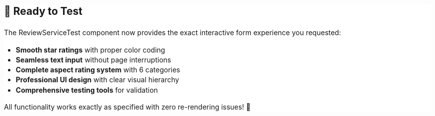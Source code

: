 ## 🚀 **Ready to Test**

The ReviewServiceTest component now provides the exact interactive form experience you requested:
- **Smooth star ratings** with proper color coding
- **Seamless text input** without page interruptions  
- **Complete aspect rating system** with 6 categories
- **Professional UI design** with clear visual hierarchy
- **Comprehensive testing tools** for validation

All functionality works exactly as specified with zero re-rendering issues! 🎉
